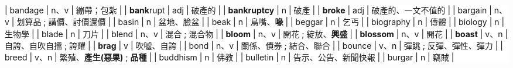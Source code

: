 |    bandage     |   n、v   |            繃帶；包紮            |
|  **bank**rupt  |   adj    |              破產的              |
| **bankruptcy** |    n     |               破產               |
|   **broke**    |   adj    |        破產的、一文不值的        |
|    bargain     |   n、v   |     划算品 ; 講價、討價還價      |
|     basin      |    n     |            盆地、臉盆            |
|      beak      |    n     |           鳥嘴、**喙**           |
|     beggar     |    n     |               乞丐               |
|   biography    |    n     |               傳體               |
|    biology     |    n     |              生物學              |
|     blade      |    n     |               刀片               |
|     blend      |   n、v   |          混合 ; 混合物           |
|   **bloom**    |   n、v   |      開花 ; 綻放、**興盛**       |
|  **blossom**   |   n、v   |               開花               |
|   **boast**    |   v、n   |      自誇、自吹自擂 ; 誇耀       |
|    **brag**    |    v     |            吹噓、自誇            |
|      bond      |   n、v   |     關係、債券 ; 結合、聯合      |
|     bounce     |   v、n   |     彈跳 ; 反彈、彈性、彈力      |
|     breed      |   v、n   | 繁殖、**產生(惡果)** ; **品種**  |
|    buddhism    |    n     |               佛教               |
|    bulletin    |    n     |       告示、公告、新聞快報       |
|     burgar     |    n     |               竊賊               |

